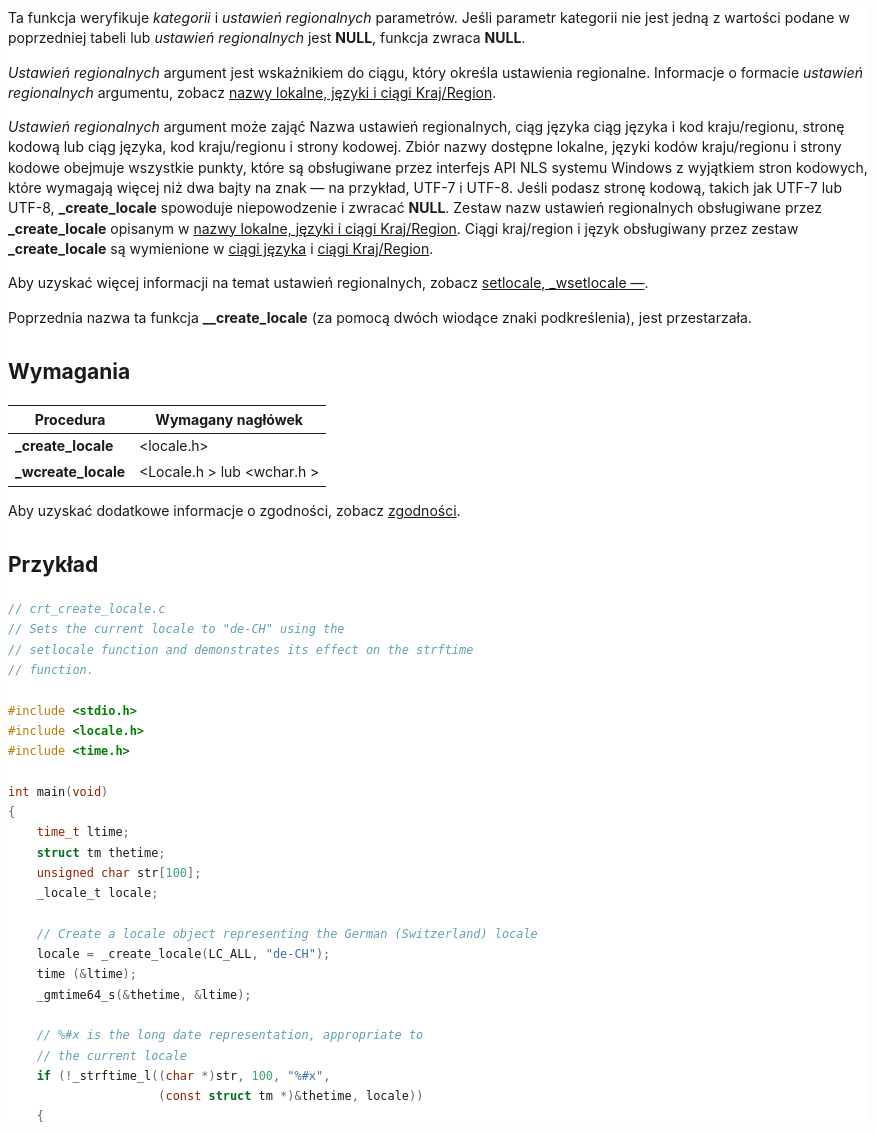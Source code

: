 Ta funkcja weryfikuje *kategorii* i *ustawień regionalnych* parametrów. Jeśli parametr kategorii nie jest jedną z wartości podane w poprzedniej tabeli lub *ustawień regionalnych* jest **NULL**, funkcja zwraca **NULL**.

*Ustawień regionalnych* argument jest wskaźnikiem do ciągu, który określa ustawienia regionalne. Informacje o formacie *ustawień regionalnych* argumentu, zobacz [nazwy lokalne, języki i ciągi Kraj/Region](../../c-runtime-library/locale-names-languages-and-country-region-strings.md).

*Ustawień regionalnych* argument może zająć Nazwa ustawień regionalnych, ciąg języka ciąg języka i kod kraju/regionu, stronę kodową lub ciąg języka, kod kraju/regionu i strony kodowej. Zbiór nazwy dostępne lokalne, języki kodów kraju/regionu i strony kodowe obejmuje wszystkie punkty, które są obsługiwane przez interfejs API NLS systemu Windows z wyjątkiem stron kodowych, które wymagają więcej niż dwa bajty na znak — na przykład, UTF-7 i UTF-8. Jeśli podasz stronę kodową, takich jak UTF-7 lub UTF-8, **_create_locale** spowoduje niepowodzenie i zwracać **NULL**. Zestaw nazw ustawień regionalnych obsługiwane przez **_create_locale** opisanym w [nazwy lokalne, języki i ciągi Kraj/Region](../../c-runtime-library/locale-names-languages-and-country-region-strings.md). Ciągi kraj/region i język obsługiwany przez zestaw **_create_locale** są wymienione w [ciągi języka](../../c-runtime-library/language-strings.md) i [ciągi Kraj/Region](../../c-runtime-library/country-region-strings.md).

Aby uzyskać więcej informacji na temat ustawień regionalnych, zobacz [setlocale, _wsetlocale —](setlocale-wsetlocale.md).

Poprzednia nazwa ta funkcja **__create_locale** (za pomocą dwóch wiodące znaki podkreślenia), jest przestarzała.

## <a name="requirements"></a>Wymagania

|Procedura|Wymagany nagłówek|
|-------------|---------------------|
|**_create_locale**|\<locale.h>|
|**_wcreate_locale**|\<Locale.h > lub \<wchar.h >|

Aby uzyskać dodatkowe informacje o zgodności, zobacz [zgodności](../../c-runtime-library/compatibility.md).

## <a name="example"></a>Przykład

```C
// crt_create_locale.c
// Sets the current locale to "de-CH" using the
// setlocale function and demonstrates its effect on the strftime
// function.

#include <stdio.h>
#include <locale.h>
#include <time.h>

int main(void)
{
    time_t ltime;
    struct tm thetime;
    unsigned char str[100];
    _locale_t locale;

    // Create a locale object representing the German (Switzerland) locale
    locale = _create_locale(LC_ALL, "de-CH");
    time (&ltime);
    _gmtime64_s(&thetime, &ltime);

    // %#x is the long date representation, appropriate to
    // the current locale
    if (!_strftime_l((char *)str, 100, "%#x",
                     (const struct tm *)&thetime, locale))
    {
```